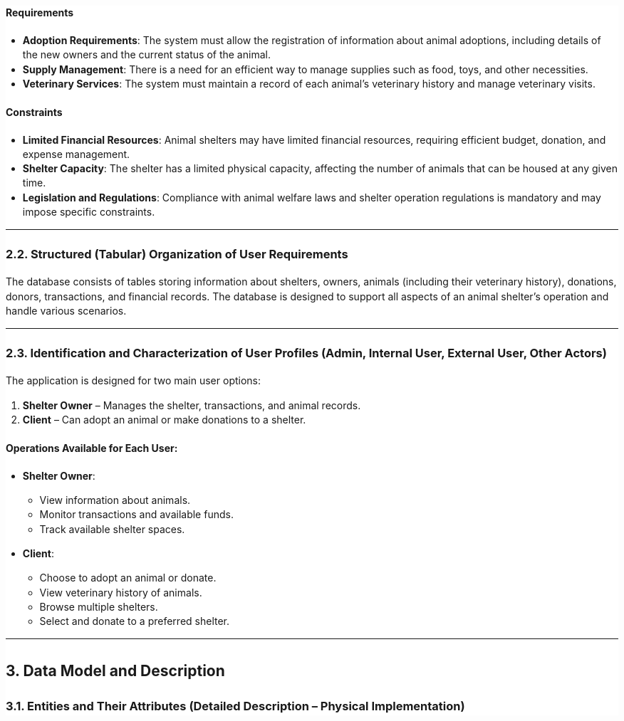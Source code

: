 #### **Requirements**
- **Adoption Requirements**: The system must allow the registration of information about animal adoptions, including details of the new owners and the current status of the animal.  
- **Supply Management**: There is a need for an efficient way to manage supplies such as food, toys, and other necessities.  
- **Veterinary Services**: The system must maintain a record of each animal’s veterinary history and manage veterinary visits.

#### **Constraints**
- **Limited Financial Resources**: Animal shelters may have limited financial resources, requiring efficient budget, donation, and expense management.  
- **Shelter Capacity**: The shelter has a limited physical capacity, affecting the number of animals that can be housed at any given time.  
- **Legislation and Regulations**: Compliance with animal welfare laws and shelter operation regulations is mandatory and may impose specific constraints.

---

### 2.2. Structured (Tabular) Organization of User Requirements

The database consists of tables storing information about shelters, owners, animals (including their veterinary history), donations, donors, transactions, and financial records. The database is designed to support all aspects of an animal shelter’s operation and handle various scenarios.

---

### 2.3. Identification and Characterization of User Profiles (Admin, Internal User, External User, Other Actors)

The application is designed for two main user options:  
1. **Shelter Owner** – Manages the shelter, transactions, and animal records.  
2. **Client** – Can adopt an animal or make donations to a shelter.

#### **Operations Available for Each User:**
- **Shelter Owner**:
  - View information about animals.
  - Monitor transactions and available funds.
  - Track available shelter spaces.

- **Client**:
  - Choose to adopt an animal or donate.
  - View veterinary history of animals.
  - Browse multiple shelters.
  - Select and donate to a preferred shelter.

---

## 3. Data Model and Description

### 3.1. Entities and Their Attributes (Detailed Description – Physical Implementation)
